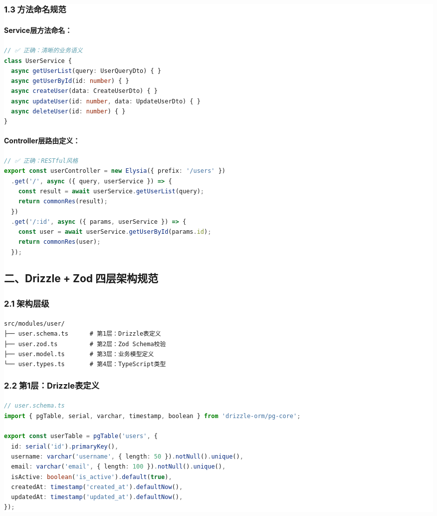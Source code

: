 ### 1.3 方法命名规范

#### Service层方法命名：
```typescript
// ✅ 正确：清晰的业务语义
class UserService {
  async getUserList(query: UserQueryDto) { }
  async getUserById(id: number) { }
  async createUser(data: CreateUserDto) { }
  async updateUser(id: number, data: UpdateUserDto) { }
  async deleteUser(id: number) { }
}
```

#### Controller层路由定义：
```typescript
// ✅ 正确：RESTful风格
export const userController = new Elysia({ prefix: '/users' })
  .get('/', async ({ query, userService }) => {
    const result = await userService.getUserList(query);
    return commonRes(result);
  })
  .get('/:id', async ({ params, userService }) => {
    const user = await userService.getUserById(params.id);
    return commonRes(user);
  });
```

## 二、Drizzle + Zod 四层架构规范

### 2.1 架构层级

```
src/modules/user/
├── user.schema.ts      # 第1层：Drizzle表定义
├── user.zod.ts         # 第2层：Zod Schema校验
├── user.model.ts       # 第3层：业务模型定义
└── user.types.ts       # 第4层：TypeScript类型
```

### 2.2 第1层：Drizzle表定义

```typescript
// user.schema.ts
import { pgTable, serial, varchar, timestamp, boolean } from 'drizzle-orm/pg-core';

export const userTable = pgTable('users', {
  id: serial('id').primaryKey(),
  username: varchar('username', { length: 50 }).notNull().unique(),
  email: varchar('email', { length: 100 }).notNull().unique(),
  isActive: boolean('is_active').default(true),
  createdAt: timestamp('created_at').defaultNow(),
  updatedAt: timestamp('updated_at').defaultNow(),
});
```
